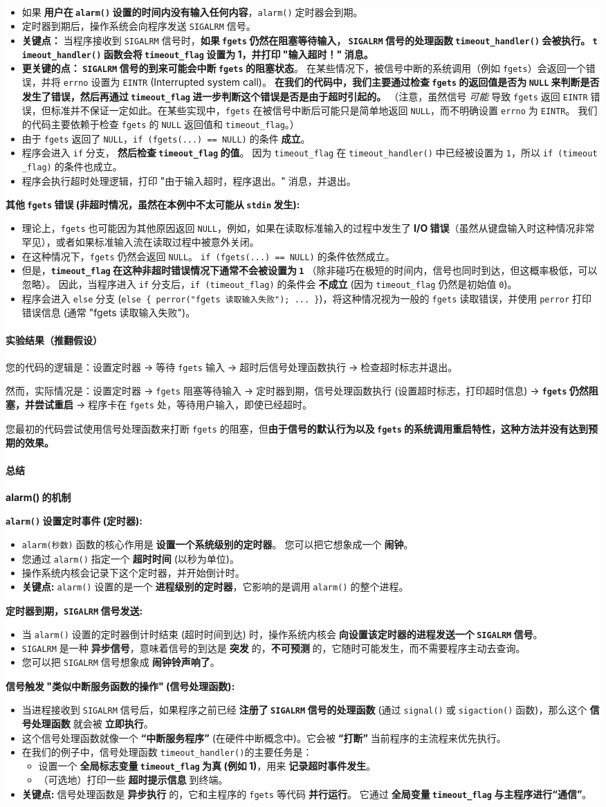 - 如果 **用户在 `alarm()` 设置的时间内没有输入任何内容**，`alarm()` 定时器会到期。
- 定时器到期后，操作系统会向程序发送 `SIGALRM` 信号。
- **关键点：**  当程序接收到 `SIGALRM` 信号时，**如果 `fgets` 仍然在阻塞等待输入， `SIGALRM` 信号的处理函数 `timeout_handler()` 会被执行。  `timeout_handler()` 函数会将 `timeout_flag` 设置为 1，并打印 "输入超时！" 消息。**
- **更关键的点： `SIGALRM` 信号的到来可能会中断 `fgets` 的阻塞状态**。  在某些情况下，被信号中断的系统调用（例如 `fgets`）会返回一个错误，并将 `errno` 设置为 `EINTR` (Interrupted system call)。 **在我们的代码中，我们主要通过检查 `fgets` 的返回值是否为 `NULL` 来判断是否发生了错误，然后再通过 `timeout_flag` 进一步判断这个错误是否是由于超时引起的。**  （注意，虽然信号 *可能* 导致 `fgets` 返回 `EINTR` 错误，但标准并不保证一定如此。在某些实现中，`fgets` 在被信号中断后可能只是简单地返回 `NULL`，而不明确设置 `errno` 为 `EINTR`。  我们的代码主要依赖于检查 `fgets` 的 `NULL` 返回值和 `timeout_flag`。）
- 由于 `fgets` 返回了 `NULL`，`if (fgets(...) == NULL)` 的条件 **成立**。
- 程序会进入 `if` 分支， **然后检查 `timeout_flag` 的值**。  因为 `timeout_flag` 在 `timeout_handler()` 中已经被设置为 `1`，所以 `if (timeout_flag)` 的条件也成立。
- 程序会执行超时处理逻辑，打印 "由于输入超时，程序退出。" 消息，并退出。

**其他 `fgets` 错误 (非超时情况，虽然在本例中不太可能从 `stdin` 发生):**

- 理论上，`fgets` 也可能因为其他原因返回 `NULL`，例如，如果在读取标准输入的过程中发生了 **I/O 错误**（虽然从键盘输入时这种情况非常罕见），或者如果标准输入流在读取过程中被意外关闭。
- 在这种情况下，`fgets` 仍然会返回 `NULL`。  `if (fgets(...) == NULL)` 的条件依然成立。
- 但是，**`timeout_flag` 在这种非超时错误情况下通常不会被设置为 `1`** （除非碰巧在极短的时间内，信号也同时到达，但这概率极低，可以忽略）。  因此，当程序进入 `if` 分支后，`if (timeout_flag)` 的条件会 **不成立** (因为 `timeout_flag` 仍然是初始值 `0`)。
- 程序会进入 `else` 分支 (`else { perror("fgets 读取输入失败"); ... }`)，将这种情况视为一般的 `fgets` 读取错误，并使用 `perror` 打印错误信息 (通常 "fgets 读取输入失败")。

#### 实验结果（推翻假设）

您的代码的逻辑是：设置定时器 -> 等待 `fgets` 输入 -> 超时后信号处理函数执行 -> 检查超时标志并退出。

然而，实际情况是：设置定时器 -> `fgets` 阻塞等待输入 -> 定时器到期，信号处理函数执行 (设置超时标志，打印超时信息) -> **`fgets` 仍然阻塞，并尝试重启** -> 程序卡在 `fgets` 处，等待用户输入，即使已经超时。

您最初的代码尝试使用信号处理函数来打断 `fgets` 的阻塞，但**由于信号的默认行为以及 `fgets` 的系统调用重启特性，这种方法并没有达到预期的效果。**

#### 总结

**alarm() 的机制**

**`alarm()` 设置定时事件 (定时器):**

- `alarm(秒数)` 函数的核心作用是 **设置一个系统级别的定时器**。  您可以把它想象成一个 **闹钟**。
- 您通过 `alarm()` 指定一个 **超时时间** (以秒为单位)。
- 操作系统内核会记录下这个定时器，并开始倒计时。
- **关键点:**  `alarm()` 设置的是一个 **进程级别的定时器**，它影响的是调用 `alarm()` 的整个进程。

**定时器到期，`SIGALRM` 信号发送:**

- 当 `alarm()` 设置的定时器倒计时结束 (超时时间到达) 时，操作系统内核会 **向设置该定时器的进程发送一个 `SIGALRM` 信号**。
- `SIGALRM` 是一种 **异步信号**，意味着信号的到达是 **突发** 的，**不可预测** 的，它随时可能发生，而不需要程序主动去查询。
- 您可以把 `SIGALRM` 信号想象成 **闹钟铃声响了**。

**信号触发 "类似中断服务函数的操作" (信号处理函数):**

- 当进程接收到 `SIGALRM` 信号后，如果程序之前已经 **注册了 `SIGALRM` 信号的处理函数** (通过 `signal()` 或 `sigaction()` 函数)，那么这个 **信号处理函数** 就会被 **立即执行**。
- 这个信号处理函数就像一个 **“中断服务程序”** (在硬件中断概念中)。它会被 **“打断”** 当前程序的主流程来优先执行。
- 在我们的例子中，信号处理函数 `timeout_handler()`的主要任务是：
  - 设置一个 **全局标志变量 `timeout_flag` 为真 (例如 1)**，用来 **记录超时事件发生**。
  - （可选地）打印一些 **超时提示信息** 到终端。
- **关键点:**  信号处理函数是 **异步执行** 的，它和主程序的 `fgets` 等代码 **并行运行**。 它通过 **全局变量 `timeout_flag` 与主程序进行“通信”**。
